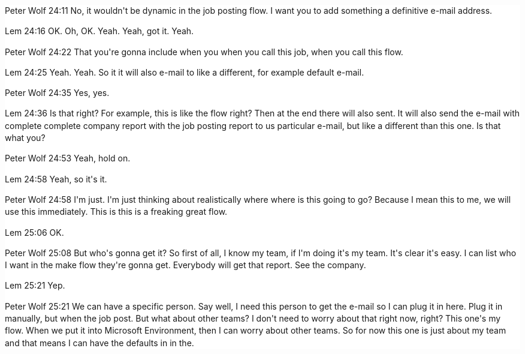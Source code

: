 Peter Wolf   24:11
No, it wouldn't be dynamic in the job posting flow. I want you to add something a definitive e-mail address.

Lem   24:16
OK.
Oh, OK.
Yeah. Yeah, got it. Yeah.

Peter Wolf   24:22
That you're gonna include when you when you call this job, when you call this flow.

Lem   24:25
Yeah.
Yeah. So it it will also e-mail to like a different, for example default e-mail.

Peter Wolf   24:35
Yes, yes.

Lem   24:36
Is that right?
For example, this is like the flow right? Then at the end there will also sent.
It will also send the e-mail with complete complete company report with the job posting report to us particular e-mail, but like a different than this one. Is that what you?

Peter Wolf   24:53
Yeah, hold on.

Lem   24:58
Yeah, so it's it.

Peter Wolf   24:58
I'm just.
I'm just thinking about realistically where where is this going to go?
Because I mean this to me, we will use this immediately.
This is this is a freaking great flow.

Lem   25:06
OK.

Peter Wolf   25:08
But who's gonna get it?
So first of all, I know my team, if I'm doing it's my team.
It's clear it's easy.
I can list who I want in the make flow they're gonna get.
Everybody will get that report.
See the company.

Lem   25:21
Yep.

Peter Wolf   25:21
We can have a specific person.
Say well, I need this person to get the e-mail so I can plug it in here.
Plug it in manually, but when the job post.
But what about other teams?
I don't need to worry about that right now, right? This one's my flow. When we put it into Microsoft Environment, then I can worry about other teams.
So for now this one is just about my team and that means I can have the defaults in in the.
